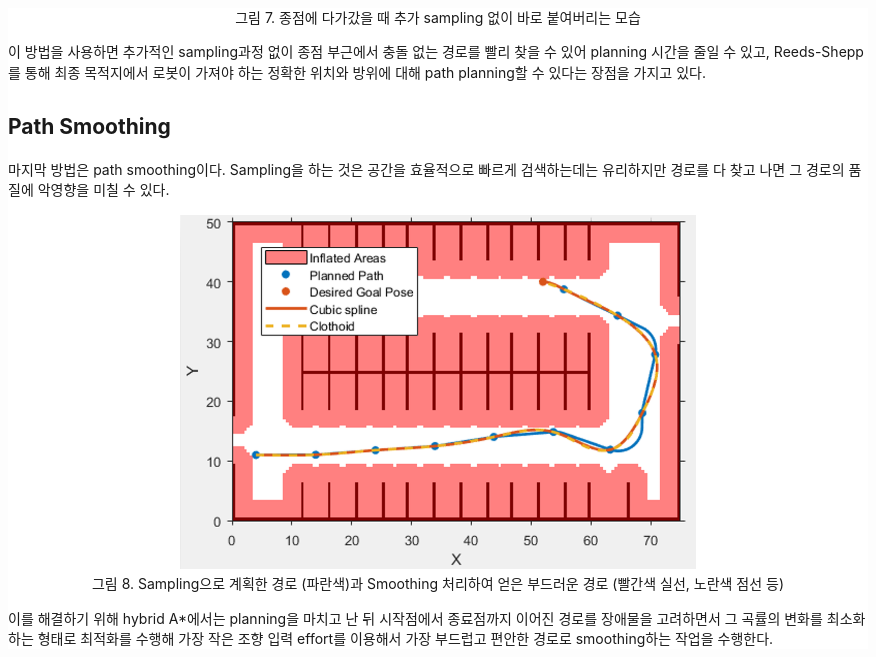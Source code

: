 <center>
<video width = "40%" loop autoplay muted>
  <source src = "../../images/path_planning/5. Search-Based Path Planning/pic7.mp4">     
</video>그림 7. 종점에 다가갔을 때 추가 sampling 없이 바로 붙여버리는 모습
</center>

이 방법을 사용하면 추가적인 sampling과정 없이 종점 부근에서 충돌 없는 경로를 빨리 찾을 수 있어 planning 시간을 줄일 수 있고, Reeds-Shepp를 통해 최종 목적지에서 로봇이 가져야 하는 정확한 위치와 방위에 대해 path planning할 수 있다는 장점을 가지고 있다.

## Path Smoothing

마지막 방법은 path smoothing이다. Sampling을 하는 것은 공간을 효율적으로 빠르게 검색하는데는 유리하지만 경로를 다 찾고 나면 그 경로의 품질에 악영향을 미칠 수 있다.

<center>
<img width = "60%" src="../../images/path_planning/5. Search-Based Path Planning/pic8.png"/>
<br> 그림 8. Sampling으로 계획한 경로 (파란색)과 Smoothing 처리하여 얻은 부드러운 경로 (빨간색 실선, 노란색 점선 등)
</center>

이를 해결하기 위해 hybrid A\*에서는 planning을 마치고 난 뒤 시작점에서 종료점까지 이어진 경로를 장애물을 고려하면서 그 곡률의 변화를 최소화하는 형태로 최적화를 수행해 가장 작은 조향 입력 effort를 이용해서 가장 부드럽고 편안한 경로로 smoothing하는 작업을 수행한다.

<center>